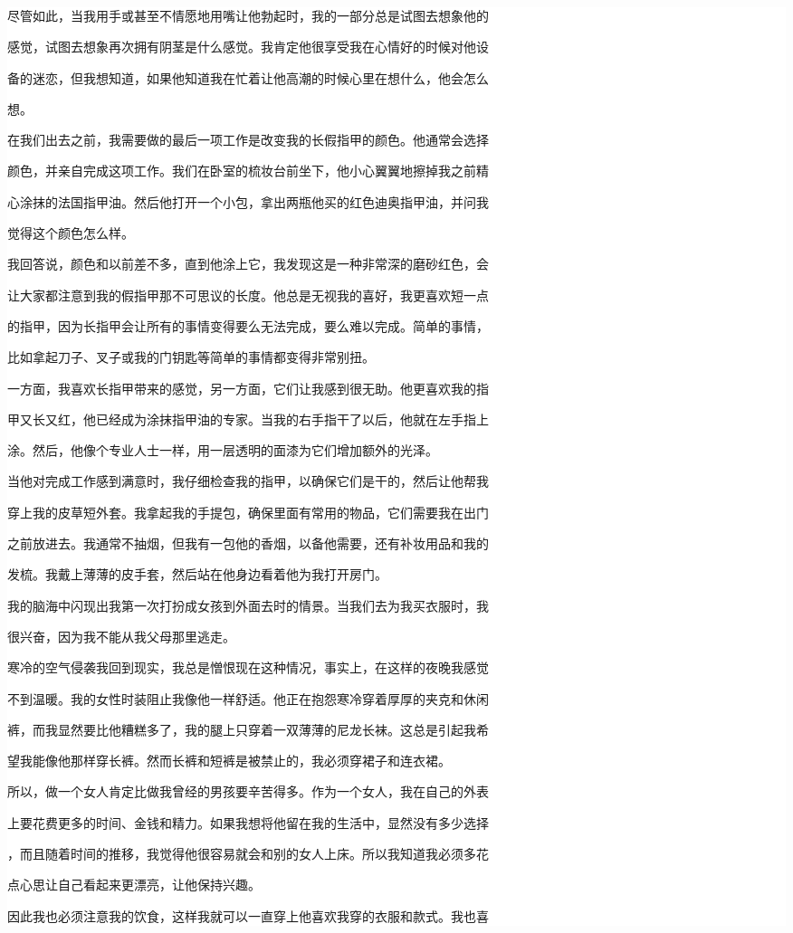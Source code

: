 尽管如此，当我用手或甚至不情愿地用嘴让他勃起时，我的一部分总是试图去想象他的

感觉，试图去想象再次拥有阴茎是什么感觉。我肯定他很享受我在心情好的时候对他设

备的迷恋，但我想知道，如果他知道我在忙着让他高潮的时候心里在想什么，他会怎么

想。





在我们出去之前，我需要做的最后一项工作是改变我的长假指甲的颜色。他通常会选择

颜色，并亲自完成这项工作。我们在卧室的梳妆台前坐下，他小心翼翼地擦掉我之前精

心涂抹的法国指甲油。然后他打开一个小包，拿出两瓶他买的红色迪奥指甲油，并问我

觉得这个颜色怎么样。

我回答说，颜色和以前差不多，直到他涂上它，我发现这是一种非常深的磨砂红色，会

让大家都注意到我的假指甲那不可思议的长度。他总是无视我的喜好，我更喜欢短一点

的指甲，因为长指甲会让所有的事情变得要么无法完成，要么难以完成。简单的事情，

比如拿起刀子、叉子或我的门钥匙等简单的事情都变得非常别扭。

一方面，我喜欢长指甲带来的感觉，另一方面，它们让我感到很无助。他更喜欢我的指

甲又长又红，他已经成为涂抹指甲油的专家。当我的右手指干了以后，他就在左手指上

涂。然后，他像个专业人士一样，用一层透明的面漆为它们增加额外的光泽。

当他对完成工作感到满意时，我仔细检查我的指甲，以确保它们是干的，然后让他帮我

穿上我的皮草短外套。我拿起我的手提包，确保里面有常用的物品，它们需要我在出门

之前放进去。我通常不抽烟，但我有一包他的香烟，以备他需要，还有补妆用品和我的

发梳。我戴上薄薄的皮手套，然后站在他身边看着他为我打开房门。

我的脑海中闪现出我第一次打扮成女孩到外面去时的情景。当我们去为我买衣服时，我

很兴奋，因为我不能从我父母那里逃走。



寒冷的空气侵袭我回到现实，我总是憎恨现在这种情况，事实上，在这样的夜晚我感觉

不到温暖。我的女性时装阻止我像他一样舒适。他正在抱怨寒冷穿着厚厚的夹克和休闲

裤，而我显然要比他糟糕多了，我的腿上只穿着一双薄薄的尼龙长袜。这总是引起我希

望我能像他那样穿长裤。然而长裤和短裤是被禁止的，我必须穿裙子和连衣裙。



所以，做一个女人肯定比做我曾经的男孩要辛苦得多。作为一个女人，我在自己的外表

上要花费更多的时间、金钱和精力。如果我想将他留在我的生活中，显然没有多少选择

，而且随着时间的推移，我觉得他很容易就会和别的女人上床。所以我知道我必须多花

点心思让自己看起来更漂亮，让他保持兴趣。

因此我也必须注意我的饮食，这样我就可以一直穿上他喜欢我穿的衣服和款式。我也喜
